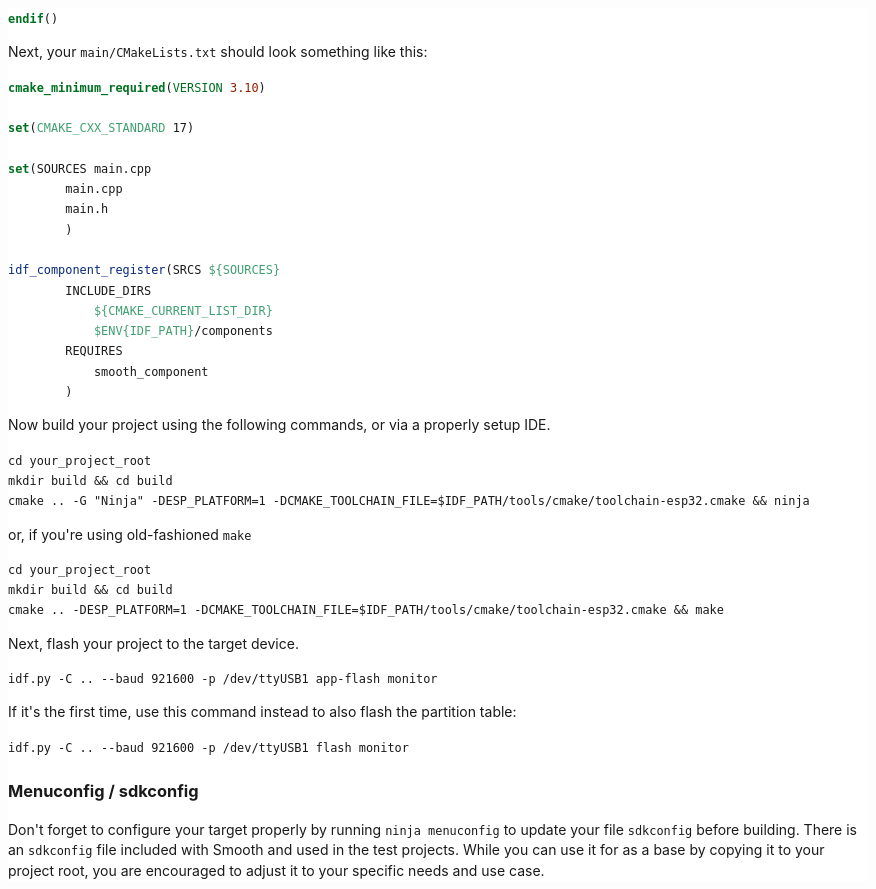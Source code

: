 ```cmake
endif()
```

Next, your `main/CMakeLists.txt` should look something like this:

```cmake
cmake_minimum_required(VERSION 3.10)

set(CMAKE_CXX_STANDARD 17)

set(SOURCES main.cpp
        main.cpp
        main.h
        )

idf_component_register(SRCS ${SOURCES}
        INCLUDE_DIRS
            ${CMAKE_CURRENT_LIST_DIR}
            $ENV{IDF_PATH}/components
        REQUIRES
            smooth_component
        )
```

Now build your project using the following commands, or via a properly setup IDE.

```shell script
cd your_project_root
mkdir build && cd build
cmake .. -G "Ninja" -DESP_PLATFORM=1 -DCMAKE_TOOLCHAIN_FILE=$IDF_PATH/tools/cmake/toolchain-esp32.cmake && ninja
```

or, if you're using old-fashioned `make`

```shell script
cd your_project_root
mkdir build && cd build
cmake .. -DESP_PLATFORM=1 -DCMAKE_TOOLCHAIN_FILE=$IDF_PATH/tools/cmake/toolchain-esp32.cmake && make
```

Next, flash your project to the target device.

`idf.py -C .. --baud 921600 -p /dev/ttyUSB1 app-flash monitor`

If it's the first time, use this command instead to also flash the partition table:

`idf.py -C .. --baud 921600 -p /dev/ttyUSB1 flash monitor`

### Menuconfig / sdkconfig

Don't forget to configure your target properly by running `ninja menuconfig` to update your file `sdkconfig` before building.
There is an `sdkconfig` file included with Smooth and used in the test projects. While you can use it for as a base by copying
it to your project root, you are encouraged to adjust it to your specific needs and use case.
